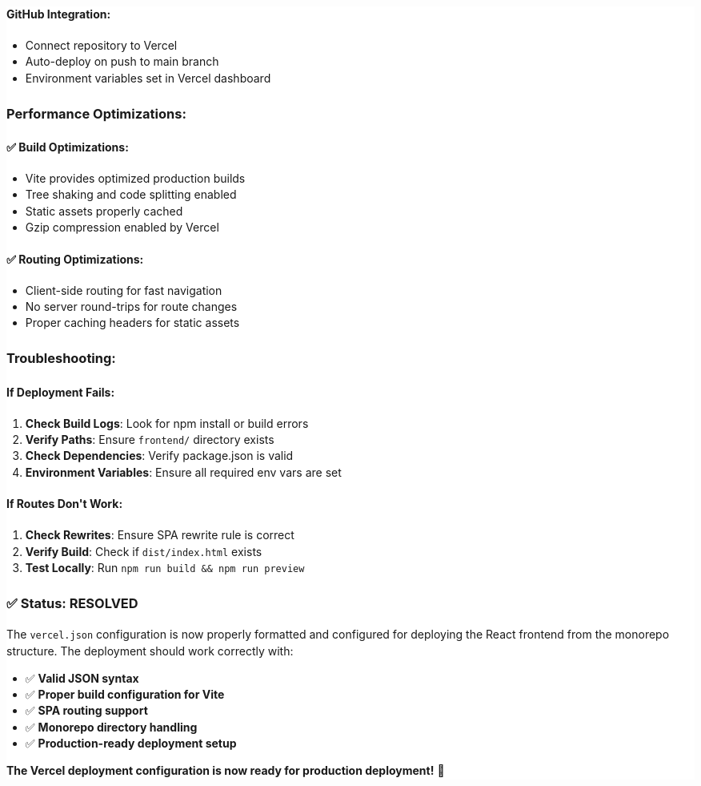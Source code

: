 #### **GitHub Integration:**
- Connect repository to Vercel
- Auto-deploy on push to main branch
- Environment variables set in Vercel dashboard

### **Performance Optimizations:**

#### **✅ Build Optimizations:**
- Vite provides optimized production builds
- Tree shaking and code splitting enabled
- Static assets properly cached
- Gzip compression enabled by Vercel

#### **✅ Routing Optimizations:**
- Client-side routing for fast navigation
- No server round-trips for route changes
- Proper caching headers for static assets

### **Troubleshooting:**

#### **If Deployment Fails:**
1. **Check Build Logs**: Look for npm install or build errors
2. **Verify Paths**: Ensure `frontend/` directory exists
3. **Check Dependencies**: Verify package.json is valid
4. **Environment Variables**: Ensure all required env vars are set

#### **If Routes Don't Work:**
1. **Check Rewrites**: Ensure SPA rewrite rule is correct
2. **Verify Build**: Check if `dist/index.html` exists
3. **Test Locally**: Run `npm run build && npm run preview`

### **✅ Status: RESOLVED**

The `vercel.json` configuration is now properly formatted and configured for deploying the React frontend from the monorepo structure. The deployment should work correctly with:

- ✅ **Valid JSON syntax**
- ✅ **Proper build configuration for Vite**
- ✅ **SPA routing support**
- ✅ **Monorepo directory handling**
- ✅ **Production-ready deployment setup**

**The Vercel deployment configuration is now ready for production deployment!** 🚀